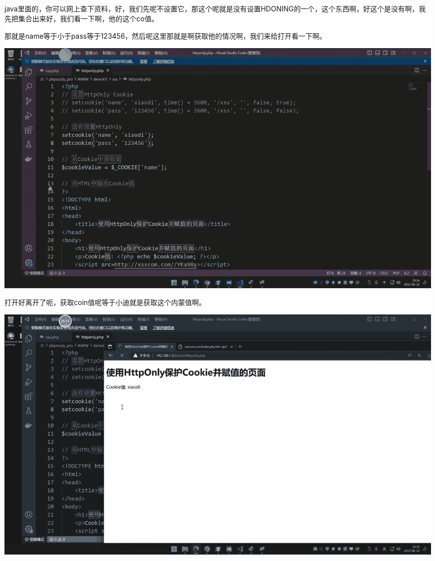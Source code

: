 java里面的，你可以网上查下资料，好，我们先呢不设置它，那这个呢就是没有设置HDONING的一个，这个东西啊，好这个是没有啊，我先把集合出来好，我们看一下啊，他的这个co值。

那就是name等于小于pass等于123456，然后呢这里那就是啊获取他的情况啊，我们来给打开看一下啊。



![](img/5e8e648caf87156c4c655b58f5248e45_131.png)

打开好离开了呃，获取coin值呢等于小迪就是获取这个内蒙值啊。

![](img/5e8e648caf87156c4c655b58f5248e45_133.png)
